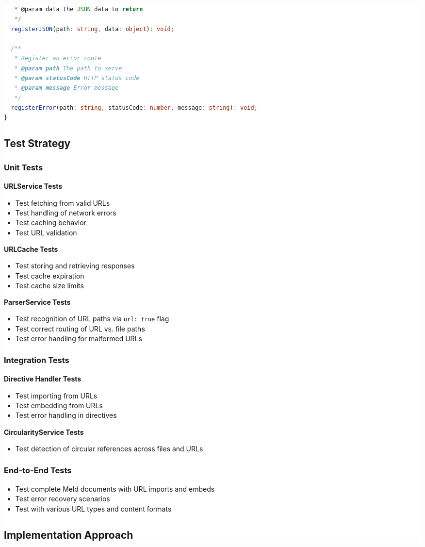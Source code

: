 ```typescript
   * @param data The JSON data to return
   */
  registerJSON(path: string, data: object): void;
  
  /**
   * Register an error route
   * @param path The path to serve
   * @param statusCode HTTP status code
   * @param message Error message
   */
  registerError(path: string, statusCode: number, message: string): void;
}
```

## Test Strategy

### Unit Tests

**URLService Tests**
- Test fetching from valid URLs
- Test handling of network errors
- Test caching behavior
- Test URL validation

**URLCache Tests**
- Test storing and retrieving responses
- Test cache expiration
- Test cache size limits

**ParserService Tests**
- Test recognition of URL paths via `url: true` flag
- Test correct routing of URL vs. file paths
- Test error handling for malformed URLs

### Integration Tests

**Directive Handler Tests**
- Test importing from URLs
- Test embedding from URLs
- Test error handling in directives

**CircularityService Tests**
- Test detection of circular references across files and URLs

### End-to-End Tests

- Test complete Meld documents with URL imports and embeds
- Test error recovery scenarios
- Test with various URL types and content formats

## Implementation Approach
